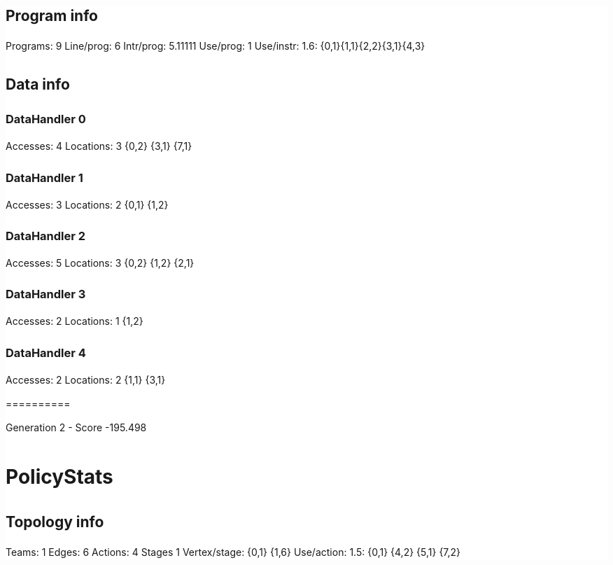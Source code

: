## Program info
Programs:	9
Line/prog:	6
Intr/prog:	5.11111
Use/prog:	1
Use/instr:	1.6: {0,1}{1,1}{2,2}{3,1}{4,3}

## Data info

### DataHandler 0
Accesses:	4
Locations:	3
{0,2} {3,1} {7,1} 

### DataHandler 1
Accesses:	3
Locations:	2
{0,1} {1,2} 

### DataHandler 2
Accesses:	5
Locations:	3
{0,2} {1,2} {2,1} 

### DataHandler 3
Accesses:	2
Locations:	1
{1,2} 

### DataHandler 4
Accesses:	2
Locations:	2
{1,1} {3,1} 


==========

Generation 2 - Score -195.498

# PolicyStats
## Topology info
Teams:		1
Edges:		6
Actions:	4
Stages		1
Vertex/stage:	{0,1} {1,6} 
Use/action:	1.5: {0,1} {4,2} {5,1} {7,2} 
